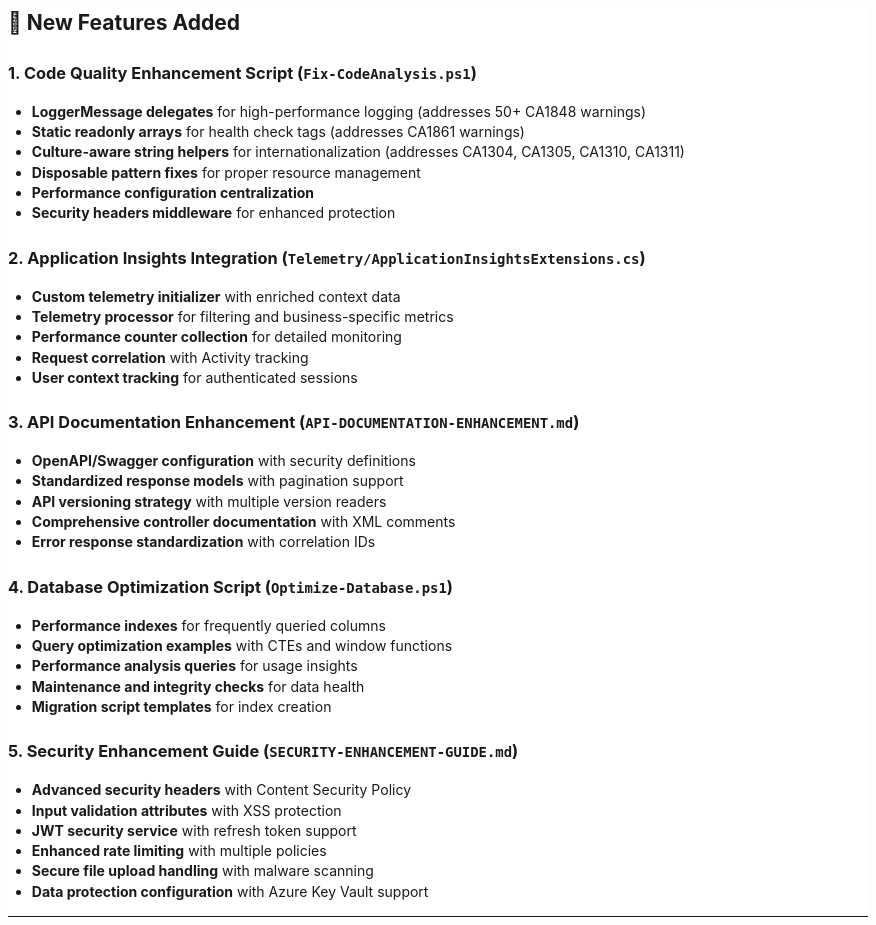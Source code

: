 
## 🚀 **New Features Added**

### **1. Code Quality Enhancement Script** (`Fix-CodeAnalysis.ps1`)

- **LoggerMessage delegates** for high-performance logging (addresses 50+ CA1848 warnings)
- **Static readonly arrays** for health check tags (addresses CA1861 warnings)
- **Culture-aware string helpers** for internationalization (addresses CA1304, CA1305, CA1310, CA1311)
- **Disposable pattern fixes** for proper resource management
- **Performance configuration centralization**
- **Security headers middleware** for enhanced protection

### **2. Application Insights Integration** (`Telemetry/ApplicationInsightsExtensions.cs`)

- **Custom telemetry initializer** with enriched context data
- **Telemetry processor** for filtering and business-specific metrics
- **Performance counter collection** for detailed monitoring
- **Request correlation** with Activity tracking
- **User context tracking** for authenticated sessions

### **3. API Documentation Enhancement** (`API-DOCUMENTATION-ENHANCEMENT.md`)

- **OpenAPI/Swagger configuration** with security definitions
- **Standardized response models** with pagination support
- **API versioning strategy** with multiple version readers
- **Comprehensive controller documentation** with XML comments
- **Error response standardization** with correlation IDs

### **4. Database Optimization Script** (`Optimize-Database.ps1`)

- **Performance indexes** for frequently queried columns
- **Query optimization examples** with CTEs and window functions
- **Performance analysis queries** for usage insights
- **Maintenance and integrity checks** for data health
- **Migration script templates** for index creation

### **5. Security Enhancement Guide** (`SECURITY-ENHANCEMENT-GUIDE.md`)

- **Advanced security headers** with Content Security Policy
- **Input validation attributes** with XSS protection
- **JWT security service** with refresh token support
- **Enhanced rate limiting** with multiple policies
- **Secure file upload handling** with malware scanning
- **Data protection configuration** with Azure Key Vault support

---
